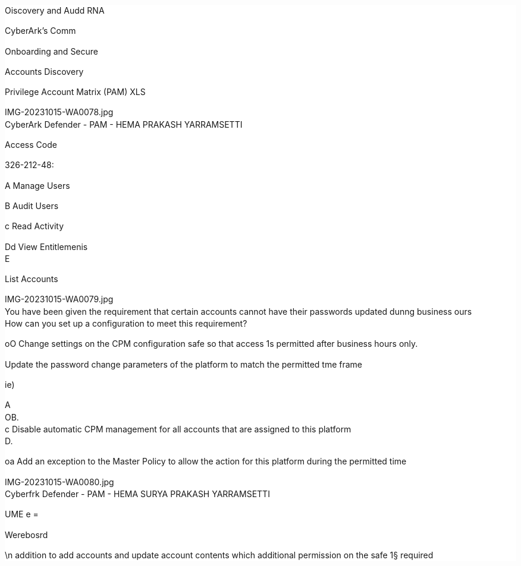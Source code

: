 Oiscovery and Audd RNA

CyberArk’s Comm

Onboarding and Secure

Accounts Discovery

Privilege Account Matrix (PAM) XLS



IMG-20231015-WA0078.jpg  
CyberArk Defender - PAM - HEMA PRAKASH YARRAMSETTI

Access Code

326-212-48:

A Manage Users

B Audit Users

c Read Activity

Dd View Entitlemenis  
E

List Accounts



IMG-20231015-WA0079.jpg  
You have been given the requirement that certain accounts cannot have their passwords updated dunng business ours  
How can you set up a configuration to meet this requirement?

oO Change settings on the CPM configuration safe so that access 1s permitted after business hours only.

Update the password change parameters of the platform to match the permitted tme frame

ie)

A  
OB.  
c Disable automatic CPM management for all accounts that are assigned to this platform  
D.

oa Add an exception to the Master Policy to allow the action for this platform during the permitted time



IMG-20231015-WA0080.jpg  
Cyberfrk Defender - PAM - HEMA SURYA PRAKASH YARRAMSETTI

UME e =

Werebosrd

\n addition to add accounts and update account contents which additional permission on the safe 1§ required
